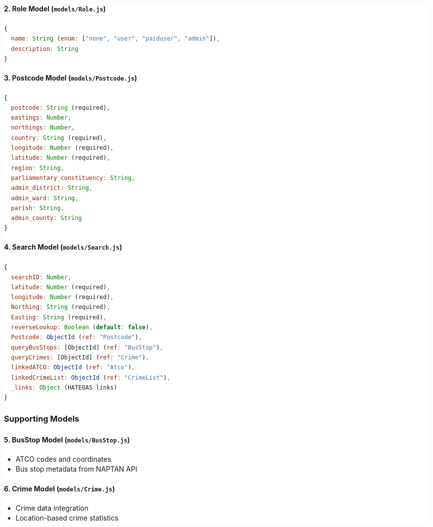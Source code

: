 #### 2. Role Model (`models/Role.js`)
```javascript
{
  name: String (enum: ["none", "user", "paiduser", "admin"]),
  description: String
}
```

#### 3. Postcode Model (`models/Postcode.js`)
```javascript
{
  postcode: String (required),
  eastings: Number,
  northings: Number,
  country: String (required),
  longitude: Number (required),
  latitude: Number (required),
  region: String,
  parliamentary_constituency: String,
  admin_district: String,
  admin_ward: String,
  parish: String,
  admin_county: String
}
```

#### 4. Search Model (`models/Search.js`)
```javascript
{
  searchID: Number,
  latitude: Number (required),
  longitude: Number (required),
  Northing: String (required),
  Easting: String (required),
  reverseLookup: Boolean (default: false),
  Postcode: ObjectId (ref: "Postcode"),
  queryBusStops: [ObjectId] (ref: "BusStop"),
  queryCrimes: [ObjectId] (ref: "Crime"),
  linkedATCO: ObjectId (ref: "Atco"),
  linkedCrimeList: ObjectId (ref: "CrimeList"),
  _links: Object (HATEOAS links)
}
```

### Supporting Models

#### 5. BusStop Model (`models/BusStop.js`)
- ATCO codes and coordinates
- Bus stop metadata from NAPTAN API

#### 6. Crime Model (`models/Crime.js`)
- Crime data integration
- Location-based crime statistics
